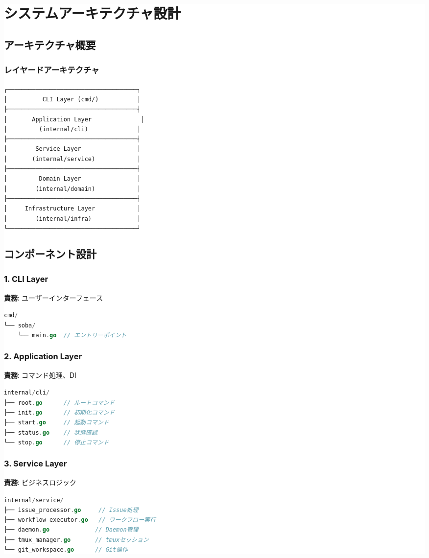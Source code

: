 # システムアーキテクチャ設計

## アーキテクチャ概要

### レイヤードアーキテクチャ
```
┌─────────────────────────────────────┐
│          CLI Layer (cmd/)           │
├─────────────────────────────────────┤
│       Application Layer              │
│         (internal/cli)              │
├─────────────────────────────────────┤
│        Service Layer                │
│       (internal/service)            │
├─────────────────────────────────────┤
│         Domain Layer                │
│        (internal/domain)            │
├─────────────────────────────────────┤
│     Infrastructure Layer            │
│        (internal/infra)             │
└─────────────────────────────────────┘
```

## コンポーネント設計

### 1. CLI Layer
**責務**: ユーザーインターフェース
```go
cmd/
└── soba/
    └── main.go  // エントリーポイント
```

### 2. Application Layer
**責務**: コマンド処理、DI
```go
internal/cli/
├── root.go      // ルートコマンド
├── init.go      // 初期化コマンド
├── start.go     // 起動コマンド
├── status.go    // 状態確認
└── stop.go      // 停止コマンド
```

### 3. Service Layer
**責務**: ビジネスロジック
```go
internal/service/
├── issue_processor.go     // Issue処理
├── workflow_executor.go   // ワークフロー実行
├── daemon.go             // Daemon管理
├── tmux_manager.go       // tmuxセッション
└── git_workspace.go      // Git操作
```

